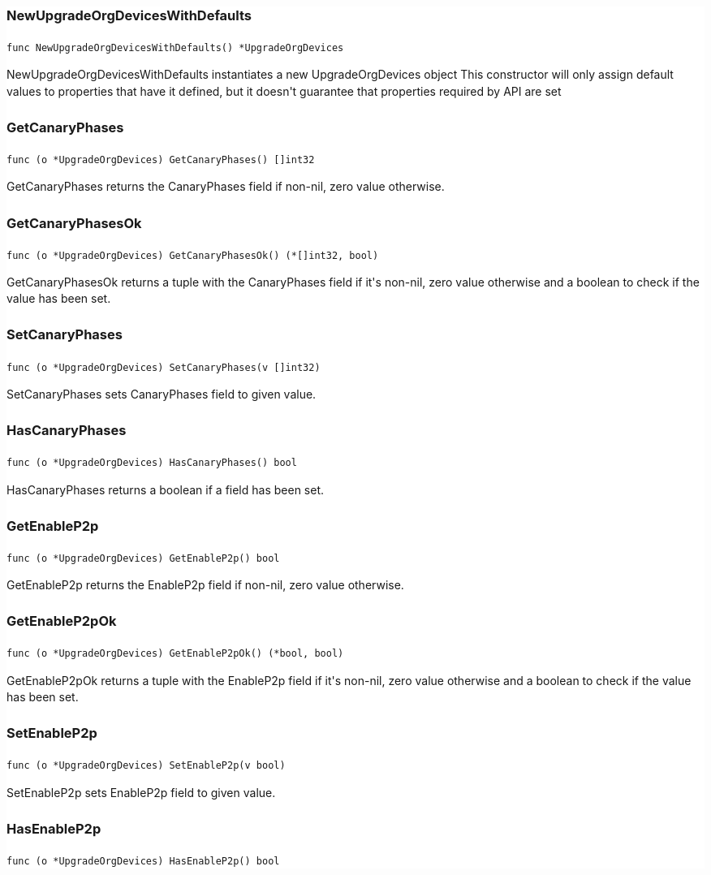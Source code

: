 ### NewUpgradeOrgDevicesWithDefaults

`func NewUpgradeOrgDevicesWithDefaults() *UpgradeOrgDevices`

NewUpgradeOrgDevicesWithDefaults instantiates a new UpgradeOrgDevices object
This constructor will only assign default values to properties that have it defined,
but it doesn't guarantee that properties required by API are set

### GetCanaryPhases

`func (o *UpgradeOrgDevices) GetCanaryPhases() []int32`

GetCanaryPhases returns the CanaryPhases field if non-nil, zero value otherwise.

### GetCanaryPhasesOk

`func (o *UpgradeOrgDevices) GetCanaryPhasesOk() (*[]int32, bool)`

GetCanaryPhasesOk returns a tuple with the CanaryPhases field if it's non-nil, zero value otherwise
and a boolean to check if the value has been set.

### SetCanaryPhases

`func (o *UpgradeOrgDevices) SetCanaryPhases(v []int32)`

SetCanaryPhases sets CanaryPhases field to given value.

### HasCanaryPhases

`func (o *UpgradeOrgDevices) HasCanaryPhases() bool`

HasCanaryPhases returns a boolean if a field has been set.

### GetEnableP2p

`func (o *UpgradeOrgDevices) GetEnableP2p() bool`

GetEnableP2p returns the EnableP2p field if non-nil, zero value otherwise.

### GetEnableP2pOk

`func (o *UpgradeOrgDevices) GetEnableP2pOk() (*bool, bool)`

GetEnableP2pOk returns a tuple with the EnableP2p field if it's non-nil, zero value otherwise
and a boolean to check if the value has been set.

### SetEnableP2p

`func (o *UpgradeOrgDevices) SetEnableP2p(v bool)`

SetEnableP2p sets EnableP2p field to given value.

### HasEnableP2p

`func (o *UpgradeOrgDevices) HasEnableP2p() bool`
